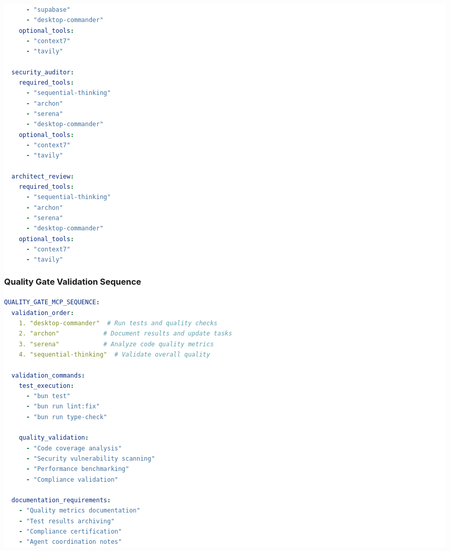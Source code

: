 ```yaml
      - "supabase"
      - "desktop-commander"
    optional_tools:
      - "context7"
      - "tavily"
    
  security_auditor:
    required_tools:
      - "sequential-thinking"
      - "archon"
      - "serena"
      - "desktop-commander"
    optional_tools:
      - "context7"
      - "tavily"
  
  architect_review:
    required_tools:
      - "sequential-thinking"
      - "archon"
      - "serena"
      - "desktop-commander"
    optional_tools:
      - "context7"
      - "tavily"
```

### Quality Gate Validation Sequence

```yaml
QUALITY_GATE_MCP_SEQUENCE:
  validation_order:
    1. "desktop-commander"  # Run tests and quality checks
    2. "archon"            # Document results and update tasks
    3. "serena"            # Analyze code quality metrics
    4. "sequential-thinking"  # Validate overall quality
    
  validation_commands:
    test_execution:
      - "bun test"
      - "bun run lint:fix"
      - "bun run type-check"
    
    quality_validation:
      - "Code coverage analysis"
      - "Security vulnerability scanning"
      - "Performance benchmarking"
      - "Compliance validation"
    
  documentation_requirements:
    - "Quality metrics documentation"
    - "Test results archiving"
    - "Compliance certification"
    - "Agent coordination notes"
```
